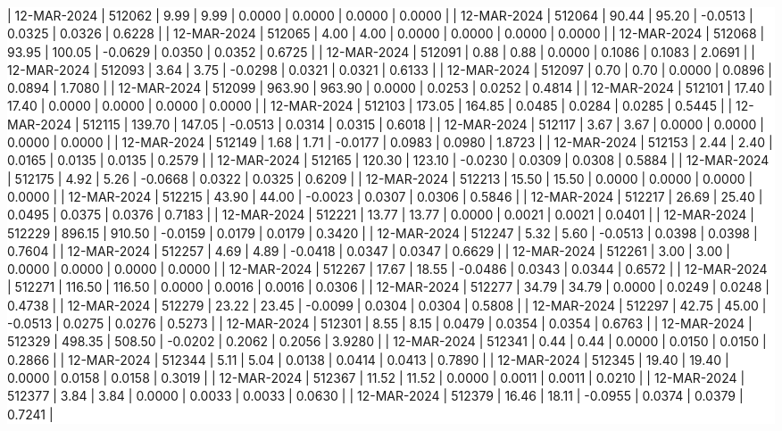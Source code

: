 | 12-MAR-2024 | 512062 | 9.99 | 9.99 | 0.0000 | 0.0000 | 0.0000 | 0.0000 |
| 12-MAR-2024 | 512064 | 90.44 | 95.20 | -0.0513 | 0.0325 | 0.0326 | 0.6228 |
| 12-MAR-2024 | 512065 | 4.00 | 4.00 | 0.0000 | 0.0000 | 0.0000 | 0.0000 |
| 12-MAR-2024 | 512068 | 93.95 | 100.05 | -0.0629 | 0.0350 | 0.0352 | 0.6725 |
| 12-MAR-2024 | 512091 | 0.88 | 0.88 | 0.0000 | 0.1086 | 0.1083 | 2.0691 |
| 12-MAR-2024 | 512093 | 3.64 | 3.75 | -0.0298 | 0.0321 | 0.0321 | 0.6133 |
| 12-MAR-2024 | 512097 | 0.70 | 0.70 | 0.0000 | 0.0896 | 0.0894 | 1.7080 |
| 12-MAR-2024 | 512099 | 963.90 | 963.90 | 0.0000 | 0.0253 | 0.0252 | 0.4814 |
| 12-MAR-2024 | 512101 | 17.40 | 17.40 | 0.0000 | 0.0000 | 0.0000 | 0.0000 |
| 12-MAR-2024 | 512103 | 173.05 | 164.85 | 0.0485 | 0.0284 | 0.0285 | 0.5445 |
| 12-MAR-2024 | 512115 | 139.70 | 147.05 | -0.0513 | 0.0314 | 0.0315 | 0.6018 |
| 12-MAR-2024 | 512117 | 3.67 | 3.67 | 0.0000 | 0.0000 | 0.0000 | 0.0000 |
| 12-MAR-2024 | 512149 | 1.68 | 1.71 | -0.0177 | 0.0983 | 0.0980 | 1.8723 |
| 12-MAR-2024 | 512153 | 2.44 | 2.40 | 0.0165 | 0.0135 | 0.0135 | 0.2579 |
| 12-MAR-2024 | 512165 | 120.30 | 123.10 | -0.0230 | 0.0309 | 0.0308 | 0.5884 |
| 12-MAR-2024 | 512175 | 4.92 | 5.26 | -0.0668 | 0.0322 | 0.0325 | 0.6209 |
| 12-MAR-2024 | 512213 | 15.50 | 15.50 | 0.0000 | 0.0000 | 0.0000 | 0.0000 |
| 12-MAR-2024 | 512215 | 43.90 | 44.00 | -0.0023 | 0.0307 | 0.0306 | 0.5846 |
| 12-MAR-2024 | 512217 | 26.69 | 25.40 | 0.0495 | 0.0375 | 0.0376 | 0.7183 |
| 12-MAR-2024 | 512221 | 13.77 | 13.77 | 0.0000 | 0.0021 | 0.0021 | 0.0401 |
| 12-MAR-2024 | 512229 | 896.15 | 910.50 | -0.0159 | 0.0179 | 0.0179 | 0.3420 |
| 12-MAR-2024 | 512247 | 5.32 | 5.60 | -0.0513 | 0.0398 | 0.0398 | 0.7604 |
| 12-MAR-2024 | 512257 | 4.69 | 4.89 | -0.0418 | 0.0347 | 0.0347 | 0.6629 |
| 12-MAR-2024 | 512261 | 3.00 | 3.00 | 0.0000 | 0.0000 | 0.0000 | 0.0000 |
| 12-MAR-2024 | 512267 | 17.67 | 18.55 | -0.0486 | 0.0343 | 0.0344 | 0.6572 |
| 12-MAR-2024 | 512271 | 116.50 | 116.50 | 0.0000 | 0.0016 | 0.0016 | 0.0306 |
| 12-MAR-2024 | 512277 | 34.79 | 34.79 | 0.0000 | 0.0249 | 0.0248 | 0.4738 |
| 12-MAR-2024 | 512279 | 23.22 | 23.45 | -0.0099 | 0.0304 | 0.0304 | 0.5808 |
| 12-MAR-2024 | 512297 | 42.75 | 45.00 | -0.0513 | 0.0275 | 0.0276 | 0.5273 |
| 12-MAR-2024 | 512301 | 8.55 | 8.15 | 0.0479 | 0.0354 | 0.0354 | 0.6763 |
| 12-MAR-2024 | 512329 | 498.35 | 508.50 | -0.0202 | 0.2062 | 0.2056 | 3.9280 |
| 12-MAR-2024 | 512341 | 0.44 | 0.44 | 0.0000 | 0.0150 | 0.0150 | 0.2866 |
| 12-MAR-2024 | 512344 | 5.11 | 5.04 | 0.0138 | 0.0414 | 0.0413 | 0.7890 |
| 12-MAR-2024 | 512345 | 19.40 | 19.40 | 0.0000 | 0.0158 | 0.0158 | 0.3019 |
| 12-MAR-2024 | 512367 | 11.52 | 11.52 | 0.0000 | 0.0011 | 0.0011 | 0.0210 |
| 12-MAR-2024 | 512377 | 3.84 | 3.84 | 0.0000 | 0.0033 | 0.0033 | 0.0630 |
| 12-MAR-2024 | 512379 | 16.46 | 18.11 | -0.0955 | 0.0374 | 0.0379 | 0.7241 |